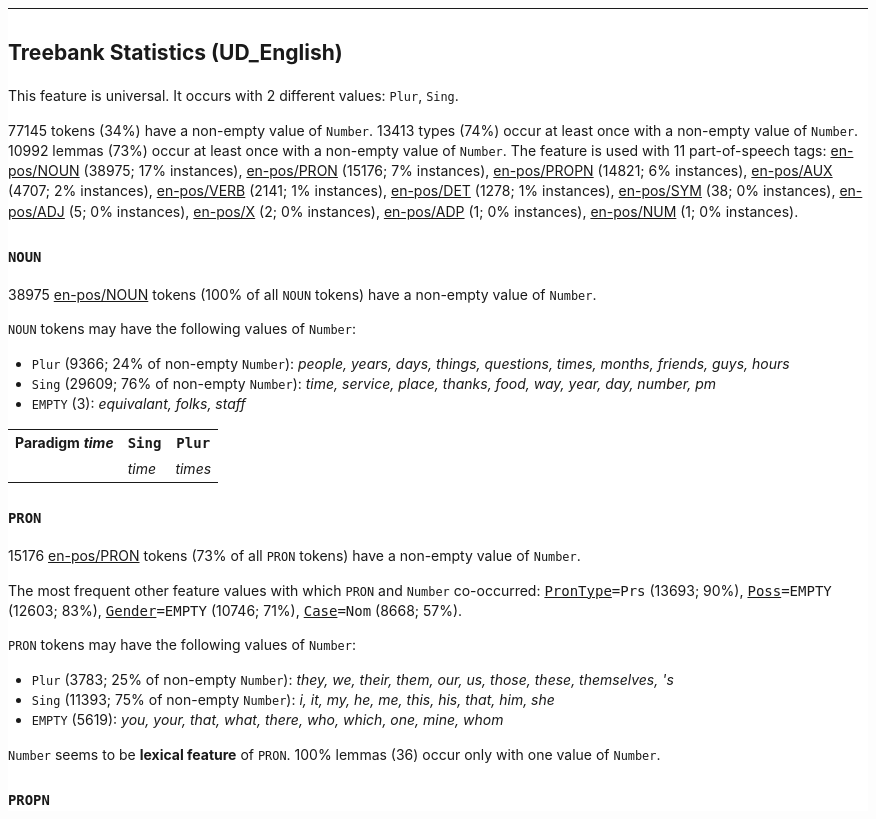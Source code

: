 

--------------------------------------------------------------------------------

## Treebank Statistics (UD_English)

This feature is universal.
It occurs with 2 different values: `Plur`, `Sing`.

77145 tokens (34%) have a non-empty value of `Number`.
13413 types (74%) occur at least once with a non-empty value of `Number`.
10992 lemmas (73%) occur at least once with a non-empty value of `Number`.
The feature is used with 11 part-of-speech tags: [en-pos/NOUN]() (38975; 17% instances), [en-pos/PRON]() (15176; 7% instances), [en-pos/PROPN]() (14821; 6% instances), [en-pos/AUX]() (4707; 2% instances), [en-pos/VERB]() (2141; 1% instances), [en-pos/DET]() (1278; 1% instances), [en-pos/SYM]() (38; 0% instances), [en-pos/ADJ]() (5; 0% instances), [en-pos/X]() (2; 0% instances), [en-pos/ADP]() (1; 0% instances), [en-pos/NUM]() (1; 0% instances).

### `NOUN`

38975 [en-pos/NOUN]() tokens (100% of all `NOUN` tokens) have a non-empty value of `Number`.

`NOUN` tokens may have the following values of `Number`:

* `Plur` (9366; 24% of non-empty `Number`): <em>people, years, days, things, questions, times, months, friends, guys, hours</em>
* `Sing` (29609; 76% of non-empty `Number`): <em>time, service, place, thanks, food, way, year, day, number, pm</em>
* `EMPTY` (3): <em>equivalant, folks, staff</em>

<table>
  <tr><th>Paradigm <i>time</i></th><th><tt>Sing</tt></th><th><tt>Plur</tt></th></tr>
  <tr><td><tt></tt></td><td><em>time</em></td><td><em>times</em></td></tr>
</table>

### `PRON`

15176 [en-pos/PRON]() tokens (73% of all `PRON` tokens) have a non-empty value of `Number`.

The most frequent other feature values with which `PRON` and `Number` co-occurred: <tt><a href="PronType.html">PronType</a>=Prs</tt> (13693; 90%), <tt><a href="Poss.html">Poss</a>=EMPTY</tt> (12603; 83%), <tt><a href="Gender.html">Gender</a>=EMPTY</tt> (10746; 71%), <tt><a href="Case.html">Case</a>=Nom</tt> (8668; 57%).

`PRON` tokens may have the following values of `Number`:

* `Plur` (3783; 25% of non-empty `Number`): <em>they, we, their, them, our, us, those, these, themselves, 's</em>
* `Sing` (11393; 75% of non-empty `Number`): <em>i, it, my, he, me, this, his, that, him, she</em>
* `EMPTY` (5619): <em>you, your, that, what, there, who, which, one, mine, whom</em>

`Number` seems to be **lexical feature** of `PRON`. 100% lemmas (36) occur only with one value of `Number`.

### `PROPN`
